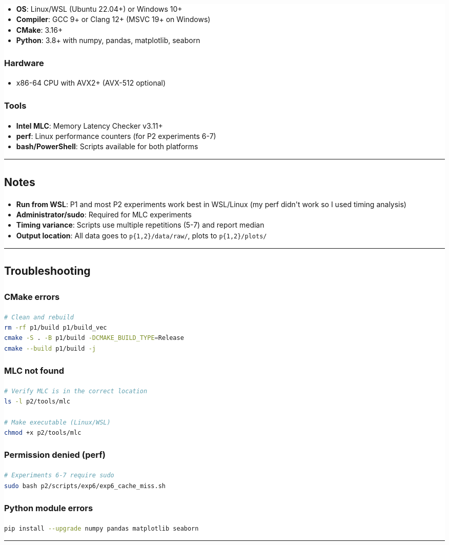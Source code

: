 - **OS**: Linux/WSL (Ubuntu 22.04+) or Windows 10+
- **Compiler**: GCC 9+ or Clang 12+ (MSVC 19+ on Windows)
- **CMake**: 3.16+
- **Python**: 3.8+ with numpy, pandas, matplotlib, seaborn

### Hardware

- x86-64 CPU with AVX2+ (AVX-512 optional)

### Tools

- **Intel MLC**: Memory Latency Checker v3.11+
- **perf**: Linux performance counters (for P2 experiments 6-7)
- **bash/PowerShell**: Scripts available for both platforms

---

## Notes

- **Run from WSL**: P1 and most P2 experiments work best in WSL/Linux (my perf didn't work so I used timing analysis)
- **Administrator/sudo**: Required for MLC experiments
- **Timing variance**: Scripts use multiple repetitions (5-7) and report median
- **Output location**: All data goes to `p{1,2}/data/raw/`, plots to `p{1,2}/plots/`

---

## Troubleshooting

### CMake errors

```bash
# Clean and rebuild
rm -rf p1/build p1/build_vec
cmake -S . -B p1/build -DCMAKE_BUILD_TYPE=Release
cmake --build p1/build -j
```

### MLC not found

```bash
# Verify MLC is in the correct location
ls -l p2/tools/mlc

# Make executable (Linux/WSL)
chmod +x p2/tools/mlc
```

### Permission denied (perf)

```bash
# Experiments 6-7 require sudo
sudo bash p2/scripts/exp6/exp6_cache_miss.sh
```

### Python module errors

```bash
pip install --upgrade numpy pandas matplotlib seaborn
```

---
